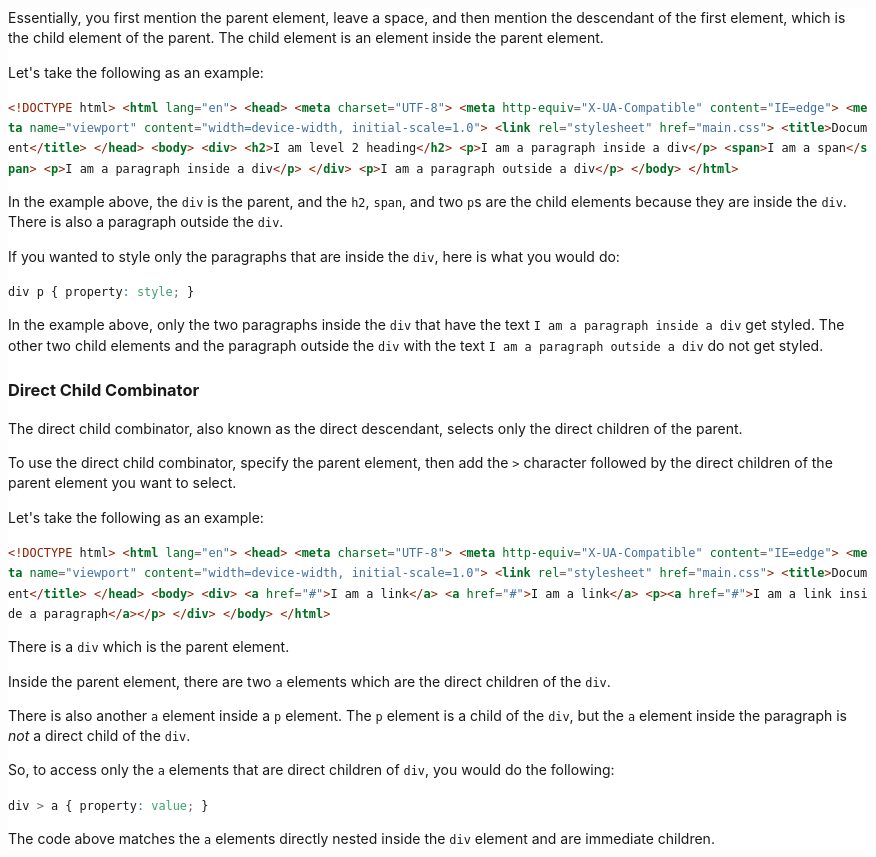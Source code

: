 Essentially, you first mention the parent element, leave a space, and then mention the descendant of the first element, which is the child element of the parent. The child element is an element inside the parent element.

Let's take the following as an example:

```html
<!DOCTYPE html> <html lang="en"> <head> <meta charset="UTF-8"> <meta http-equiv="X-UA-Compatible" content="IE=edge"> <meta name="viewport" content="width=device-width, initial-scale=1.0"> <link rel="stylesheet" href="main.css"> <title>Document</title> </head> <body> <div> <h2>I am level 2 heading</h2> <p>I am a paragraph inside a div</p> <span>I am a span</span> <p>I am a paragraph inside a div</p> </div> <p>I am a paragraph outside a div</p> </body> </html>
```

In the example above, the `div` is the parent, and the `h2`, `span`, and two `p`s are the child elements because they are inside the `div`. There is also a paragraph outside the `div`.

If you wanted to style only the paragraphs that are inside the `div`, here is what you would do:

```css
div p { property: style; }
```

In the example above, only the two paragraphs inside the `div` that have the text `I am a paragraph inside a div` get styled. The other two child elements and the paragraph outside the `div` with the text `I am a paragraph outside a div` do not get styled.

### Direct Child Combinator

The direct child combinator, also known as the direct descendant, selects only the direct children of the parent.

To use the direct child combinator, specify the parent element, then add the `>` character followed by the direct children of the parent element you want to select.

Let's take the following as an example:

```html
<!DOCTYPE html> <html lang="en"> <head> <meta charset="UTF-8"> <meta http-equiv="X-UA-Compatible" content="IE=edge"> <meta name="viewport" content="width=device-width, initial-scale=1.0"> <link rel="stylesheet" href="main.css"> <title>Document</title> </head> <body> <div> <a href="#">I am a link</a> <a href="#">I am a link</a> <p><a href="#">I am a link inside a paragraph</a></p> </div> </body> </html>
```

There is a `div` which is the parent element.

Inside the parent element, there are two `a` elements which are the direct children of the `div`.

There is also another `a` element inside a `p` element. The `p` element is a child of the `div`, but the `a` element inside the paragraph is _not_ a direct child of the `div`.

So, to access only the `a` elements that are direct children of `div`, you would do the following:

```css
div > a { property: value; }
```

The code above matches the `a` elements directly nested inside the `div` element and are immediate children.
